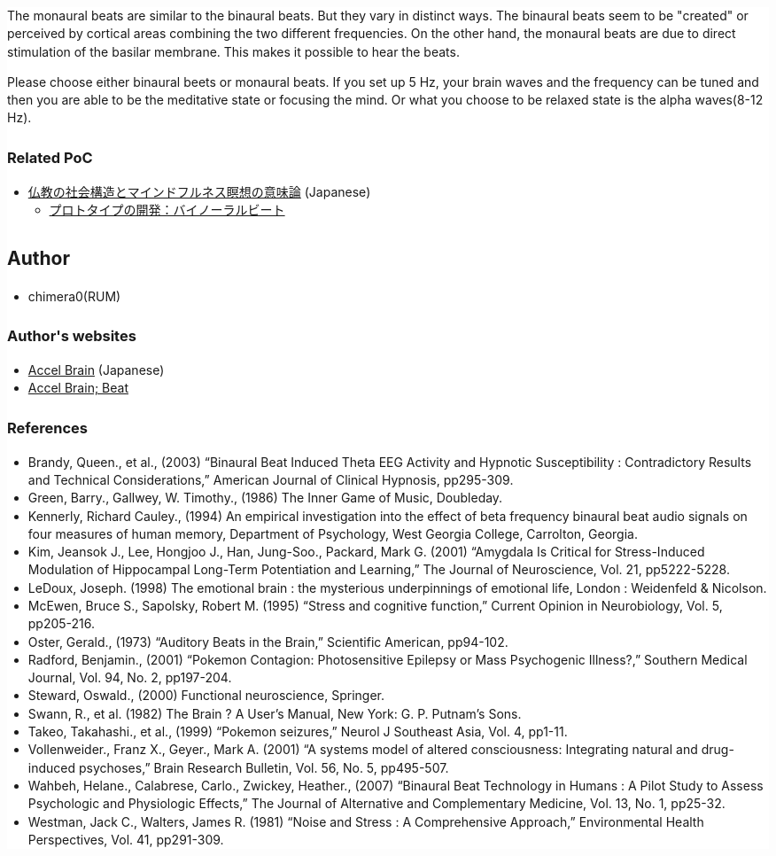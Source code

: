  The monaural beats are similar to the binaural beats. But they vary in distinct ways. The binaural beats seem to be "created" or perceived by cortical areas combining the two different frequencies. On the other hand, the monaural beats are due to direct stimulation of the basilar membrane. This makes it possible to hear the beats.

 Please choose either binaural beets or monaural beats. If you set up 5 Hz, your brain waves and the frequency can be tuned and then you are able to be the meditative state or focusing the mind. Or what you choose to be relaxed state is the alpha waves(8-12 Hz).

### Related PoC

- [仏教の社会構造とマインドフルネス瞑想の意味論](https://accel-brain.com/social-structure-of-buddhism-and-semantics-of-mindfulness-meditation/) (Japanese)
    - [プロトタイプの開発：バイノーラルビート](https://accel-brain.com/social-structure-of-buddhism-and-semantics-of-mindfulness-meditation/3/#i-6)

## Author

- chimera0(RUM)

### Author's websites

- [Accel Brain](https://accel-brain.com) (Japanese)
- [Accel Brain; Beat](https://beat.accel-brain.com/)

### References

- Brandy, Queen., et al., (2003) “Binaural Beat Induced Theta EEG Activity and Hypnotic Susceptibility : Contradictory Results and Technical Considerations,” American Journal of Clinical Hypnosis, pp295-309.
- Green, Barry., Gallwey, W. Timothy., (1986) The Inner Game of Music, Doubleday.
- Kennerly, Richard Cauley., (1994) An empirical investigation into the effect of beta frequency binaural beat audio signals on four measures of human memory, Department of Psychology, West Georgia College, Carrolton, Georgia.
- Kim, Jeansok J., Lee, Hongjoo J., Han, Jung-Soo., Packard, Mark G. (2001) “Amygdala Is Critical for Stress-Induced Modulation of Hippocampal Long-Term Potentiation and Learning,” The Journal of Neuroscience, Vol. 21, pp5222-5228.
- LeDoux, Joseph. (1998) The emotional brain : the mysterious underpinnings of emotional life, London : Weidenfeld & Nicolson.
- McEwen, Bruce S., Sapolsky, Robert M. (1995) “Stress and cognitive function,” Current Opinion in Neurobiology, Vol. 5, pp205-216.
- Oster, Gerald., (1973) “Auditory Beats in the Brain,” Scientific American, pp94-102.
- Radford, Benjamin., (2001) “Pokemon Contagion: Photosensitive Epilepsy or Mass Psychogenic Illness?,” Southern Medical Journal, Vol. 94, No. 2, pp197-204.
- Steward, Oswald., (2000) Functional neuroscience, Springer.
- Swann, R., et al. (1982) The Brain ? A User’s Manual, New York: G. P. Putnam’s Sons.
- Takeo, Takahashi., et al., (1999) “Pokemon seizures,” Neurol J Southeast Asia, Vol. 4, pp1-11.
- Vollenweider., Franz X., Geyer., Mark A. (2001) “A systems model of altered consciousness: Integrating natural and drug-induced psychoses,” Brain Research Bulletin, Vol. 56, No. 5, pp495-507.
- Wahbeh, Helane., Calabrese, Carlo., Zwickey, Heather., (2007) “Binaural Beat Technology in Humans : A Pilot Study to Assess Psychologic and Physiologic Effects,” The Journal of Alternative and Complementary Medicine, Vol. 13, No. 1, pp25-32.
- Westman, Jack C., Walters, James R. (1981) “Noise and Stress : A Comprehensive Approach,” Environmental Health Perspectives, Vol. 41, pp291-309.
